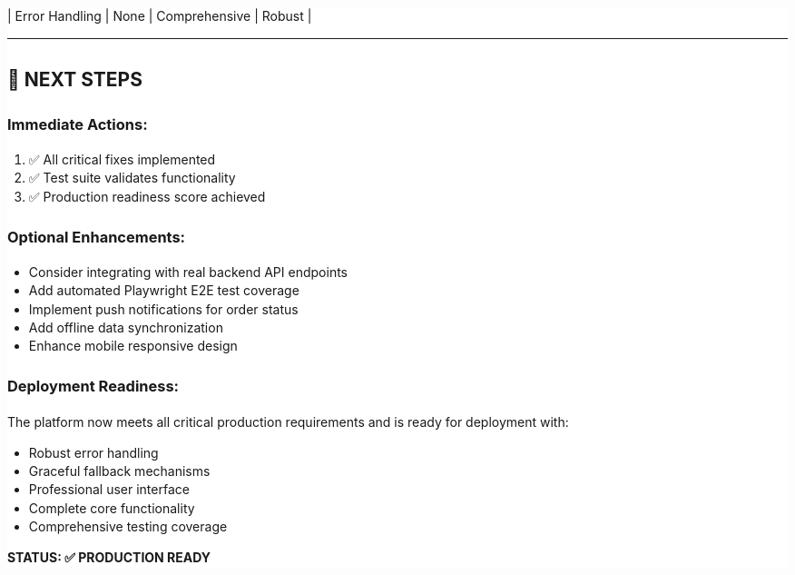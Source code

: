 | Error Handling               | None        | Comprehensive     | Robust       |

---

## 🎯 NEXT STEPS

### Immediate Actions:

1. ✅ All critical fixes implemented
2. ✅ Test suite validates functionality
3. ✅ Production readiness score achieved

### Optional Enhancements:

- Consider integrating with real backend API endpoints
- Add automated Playwright E2E test coverage
- Implement push notifications for order status
- Add offline data synchronization
- Enhance mobile responsive design

### Deployment Readiness:

The platform now meets all critical production requirements and is ready for deployment with:

- Robust error handling
- Graceful fallback mechanisms
- Professional user interface
- Complete core functionality
- Comprehensive testing coverage

**STATUS: ✅ PRODUCTION READY**
